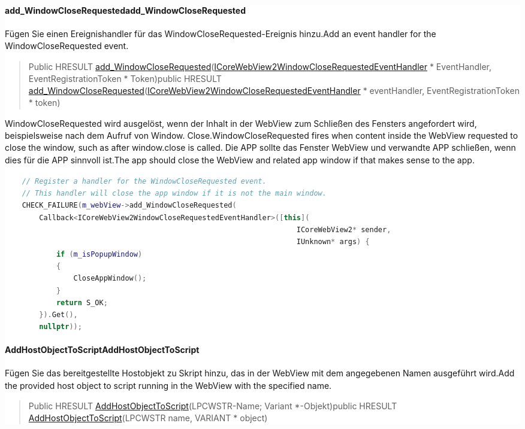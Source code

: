 #### <span data-ttu-id="6ca54-335">add_WindowCloseRequested</span><span class="sxs-lookup"><span data-stu-id="6ca54-335">add_WindowCloseRequested</span></span> 

<span data-ttu-id="6ca54-336">Fügen Sie einen Ereignishandler für das WindowCloseRequested-Ereignis hinzu.</span><span class="sxs-lookup"><span data-stu-id="6ca54-336">Add an event handler for the WindowCloseRequested event.</span></span>

> <span data-ttu-id="6ca54-337">Public HRESULT [add_WindowCloseRequested](#add_windowcloserequested)([ICoreWebView2WindowCloseRequestedEventHandler](icorewebview2windowcloserequestedeventhandler.md) \* EventHandler, EventRegistrationToken \* Token)</span><span class="sxs-lookup"><span data-stu-id="6ca54-337">public HRESULT [add_WindowCloseRequested](#add_windowcloserequested)([ICoreWebView2WindowCloseRequestedEventHandler](icorewebview2windowcloserequestedeventhandler.md) \* eventHandler, EventRegistrationToken \* token)</span></span>

<span data-ttu-id="6ca54-338">WindowCloseRequested wird ausgelöst, wenn der Inhalt in der WebView zum Schließen des Fensters angefordert wird, beispielsweise nach dem Aufruf von Window. Close.</span><span class="sxs-lookup"><span data-stu-id="6ca54-338">WindowCloseRequested fires when content inside the WebView requested to close the window, such as after window.close is called.</span></span> <span data-ttu-id="6ca54-339">Die APP sollte das Fenster WebView und verwandte APP schließen, wenn dies für die APP sinnvoll ist.</span><span class="sxs-lookup"><span data-stu-id="6ca54-339">The app should close the WebView and related app window if that makes sense to the app.</span></span>

```cpp
    // Register a handler for the WindowCloseRequested event.
    // This handler will close the app window if it is not the main window.
    CHECK_FAILURE(m_webView->add_WindowCloseRequested(
        Callback<ICoreWebView2WindowCloseRequestedEventHandler>([this](
                                                                    ICoreWebView2* sender,
                                                                    IUnknown* args) {
            if (m_isPopupWindow)
            {
                CloseAppWindow();
            }
            return S_OK;
        }).Get(),
        nullptr));
```

#### <span data-ttu-id="6ca54-340">AddHostObjectToScript</span><span class="sxs-lookup"><span data-stu-id="6ca54-340">AddHostObjectToScript</span></span> 

<span data-ttu-id="6ca54-341">Fügen Sie das bereitgestellte Hostobjekt zu Skript hinzu, das in der WebView mit dem angegebenen Namen ausgeführt wird.</span><span class="sxs-lookup"><span data-stu-id="6ca54-341">Add the provided host object to script running in the WebView with the specified name.</span></span>

> <span data-ttu-id="6ca54-342">Public HRESULT [AddHostObjectToScript](#addhostobjecttoscript)(LPCWSTR-Name; Variant \*-Objekt)</span><span class="sxs-lookup"><span data-stu-id="6ca54-342">public HRESULT [AddHostObjectToScript](#addhostobjecttoscript)(LPCWSTR name, VARIANT \* object)</span></span>
